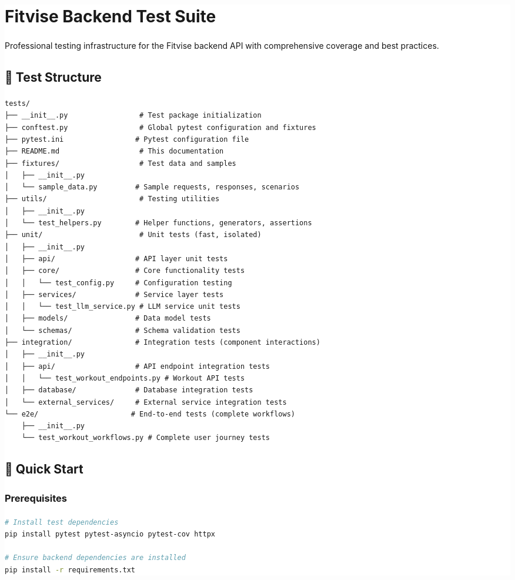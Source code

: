 # Fitvise Backend Test Suite

Professional testing infrastructure for the Fitvise backend API with comprehensive coverage and best practices.

## 📁 Test Structure

```
tests/
├── __init__.py                 # Test package initialization
├── conftest.py                 # Global pytest configuration and fixtures
├── pytest.ini                 # Pytest configuration file
├── README.md                   # This documentation
├── fixtures/                   # Test data and samples
│   ├── __init__.py
│   └── sample_data.py         # Sample requests, responses, scenarios
├── utils/                      # Testing utilities
│   ├── __init__.py
│   └── test_helpers.py        # Helper functions, generators, assertions
├── unit/                       # Unit tests (fast, isolated)
│   ├── __init__.py
│   ├── api/                   # API layer unit tests
│   ├── core/                  # Core functionality tests
│   │   └── test_config.py     # Configuration testing
│   ├── services/              # Service layer tests
│   │   └── test_llm_service.py # LLM service unit tests
│   ├── models/                # Data model tests
│   └── schemas/               # Schema validation tests
├── integration/               # Integration tests (component interactions)
│   ├── __init__.py
│   ├── api/                   # API endpoint integration tests
│   │   └── test_workout_endpoints.py # Workout API tests
│   ├── database/              # Database integration tests
│   └── external_services/     # External service integration tests
└── e2e/                      # End-to-end tests (complete workflows)
    ├── __init__.py
    └── test_workout_workflows.py # Complete user journey tests
```

## 🚀 Quick Start

### Prerequisites

```bash
# Install test dependencies
pip install pytest pytest-asyncio pytest-cov httpx

# Ensure backend dependencies are installed
pip install -r requirements.txt
```
